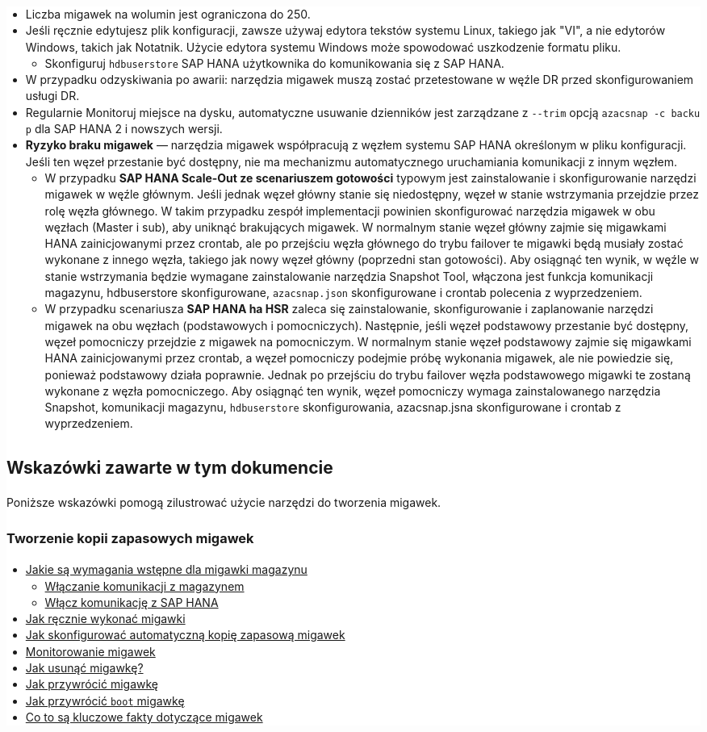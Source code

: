- Liczba migawek na wolumin jest ograniczona do 250.
- Jeśli ręcznie edytujesz plik konfiguracji, zawsze używaj edytora tekstów systemu Linux, takiego jak "VI", a nie edytorów Windows, takich jak Notatnik. Użycie edytora systemu Windows może spowodować uszkodzenie formatu pliku.
  - Skonfiguruj `hdbuserstore` SAP HANA użytkownika do komunikowania się z SAP HANA.
- W przypadku odzyskiwania po awarii: narzędzia migawek muszą zostać przetestowane w węźle DR przed skonfigurowaniem usługi DR.
- Regularnie Monitoruj miejsce na dysku, automatyczne usuwanie dzienników jest zarządzane z `--trim` opcją   `azacsnap -c backup` dla SAP HANA 2 i nowszych wersji.
- **Ryzyko braku migawek** — narzędzia migawek współpracują z węzłem systemu SAP HANA określonym w pliku konfiguracji.  Jeśli ten węzeł przestanie być dostępny, nie ma mechanizmu automatycznego uruchamiania komunikacji z innym węzłem.  
  - W przypadku **SAP HANA Scale-Out ze scenariuszem gotowości** typowym jest zainstalowanie i skonfigurowanie narzędzi migawek w węźle głównym. Jeśli jednak węzeł główny stanie się niedostępny, węzeł w stanie wstrzymania przejdzie przez rolę węzła głównego. W takim przypadku zespół implementacji powinien skonfigurować narzędzia migawek w obu węzłach (Master i sub), aby uniknąć brakujących migawek. W normalnym stanie węzeł główny zajmie się migawkami HANA zainicjowanymi przez crontab, ale po przejściu węzła głównego do trybu failover te migawki będą musiały zostać wykonane z innego węzła, takiego jak nowy węzeł główny (poprzedni stan gotowości). Aby osiągnąć ten wynik, w węźle w stanie wstrzymania będzie wymagane zainstalowanie narzędzia Snapshot Tool, włączona jest funkcja komunikacji magazynu, hdbuserstore skonfigurowane, `azacsnap.json` skonfigurowane i crontab polecenia z wyprzedzeniem.
  - W przypadku scenariusza **SAP HANA ha HSR** zaleca się zainstalowanie, skonfigurowanie i zaplanowanie narzędzi migawek na obu węzłach (podstawowych i pomocniczych). Następnie, jeśli węzeł podstawowy przestanie być dostępny, węzeł pomocniczy przejdzie z migawek na pomocniczym. W normalnym stanie węzeł podstawowy zajmie się migawkami HANA zainicjowanymi przez crontab, a węzeł pomocniczy podejmie próbę wykonania migawek, ale nie powiedzie się, ponieważ podstawowy działa poprawnie.  Jednak po przejściu do trybu failover węzła podstawowego migawki te zostaną wykonane z węzła pomocniczego. Aby osiągnąć ten wynik, węzeł pomocniczy wymaga zainstalowanego narzędzia Snapshot, komunikacji magazynu, `hdbuserstore` skonfigurowania, azacsnap.jsna skonfigurowane i crontab z wyprzedzeniem.

## <a name="guidance-provided-in-this-document"></a>Wskazówki zawarte w tym dokumencie

Poniższe wskazówki pomogą zilustrować użycie narzędzi do tworzenia migawek.

### <a name="taking-snapshot-backups"></a>Tworzenie kopii zapasowych migawek

- [Jakie są wymagania wstępne dla migawki magazynu](azacsnap-installation.md#prerequisites-for-installation)
  - [Włączanie komunikacji z magazynem](azacsnap-installation.md#enable-communication-with-storage)
  - [Włącz komunikację z SAP HANA](azacsnap-installation.md#enable-communication-with-sap-hana)
- [Jak ręcznie wykonać migawki](azacsnap-tips.md#take-snapshots-manually)
- [Jak skonfigurować automatyczną kopię zapasową migawek](azacsnap-tips.md#setup-automatic-snapshot-backup)
- [Monitorowanie migawek](azacsnap-tips.md#monitor-the-snapshots)
- [Jak usunąć migawkę?](azacsnap-tips.md#delete-a-snapshot)
- [Jak przywrócić migawkę](azacsnap-tips.md#restore-a-snapshot)
- [Jak przywrócić `boot` migawkę](azacsnap-tips.md#restore-a-boot-snapshot)
- [Co to są kluczowe fakty dotyczące migawek](azacsnap-tips.md#key-facts-to-know-about-snapshots)
